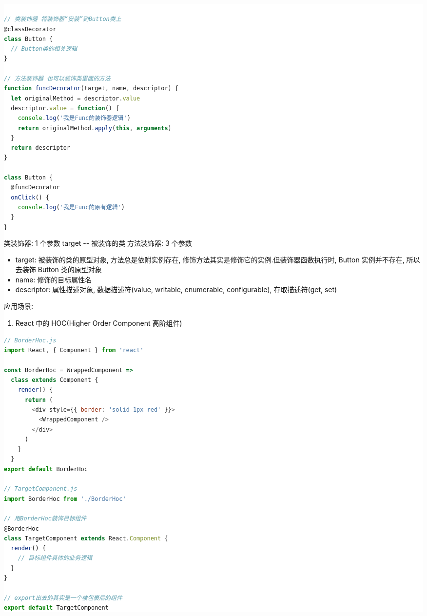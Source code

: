 ```js

// 类装饰器 将装饰器“安装”到Button类上
@classDecorator
class Button {
  // Button类的相关逻辑
}

// 方法装饰器 也可以装饰类里面的方法
function funcDecorator(target, name, descriptor) {
  let originalMethod = descriptor.value
  descriptor.value = function() {
    console.log('我是Func的装饰器逻辑')
    return originalMethod.apply(this, arguments)
  }
  return descriptor
}

class Button {
  @funcDecorator
  onClick() {
    console.log('我是Func的原有逻辑')
  }
}
```

类装饰器: 1 个参数 target -- 被装饰的类
方法装饰器: 3 个参数

- target: 被装饰的类的原型对象, 方法总是依附实例存在, 修饰方法其实是修饰它的实例.但装饰器函数执行时, Button 实例并不存在, 所以去装饰 Button 类的原型对象
- name: 修饰的目标属性名
- descriptor: 属性描述对象, 数据描述符(value, writable, enumerable, configurable), 存取描述符(get, set)

应用场景:

1. React 中的 HOC(Higher Order Component 高阶组件)

```js
// BorderHoc.js
import React, { Component } from 'react'

const BorderHoc = WrappedComponent =>
  class extends Component {
    render() {
      return (
        <div style={{ border: 'solid 1px red' }}>
          <WrappedComponent />
        </div>
      )
    }
  }
export default BorderHoc

// TargetComponent.js
import BorderHoc from './BorderHoc'

// 用BorderHoc装饰目标组件
@BorderHoc
class TargetComponent extends React.Component {
  render() {
    // 目标组件具体的业务逻辑
  }
}

// export出去的其实是一个被包裹后的组件
export default TargetComponent
```